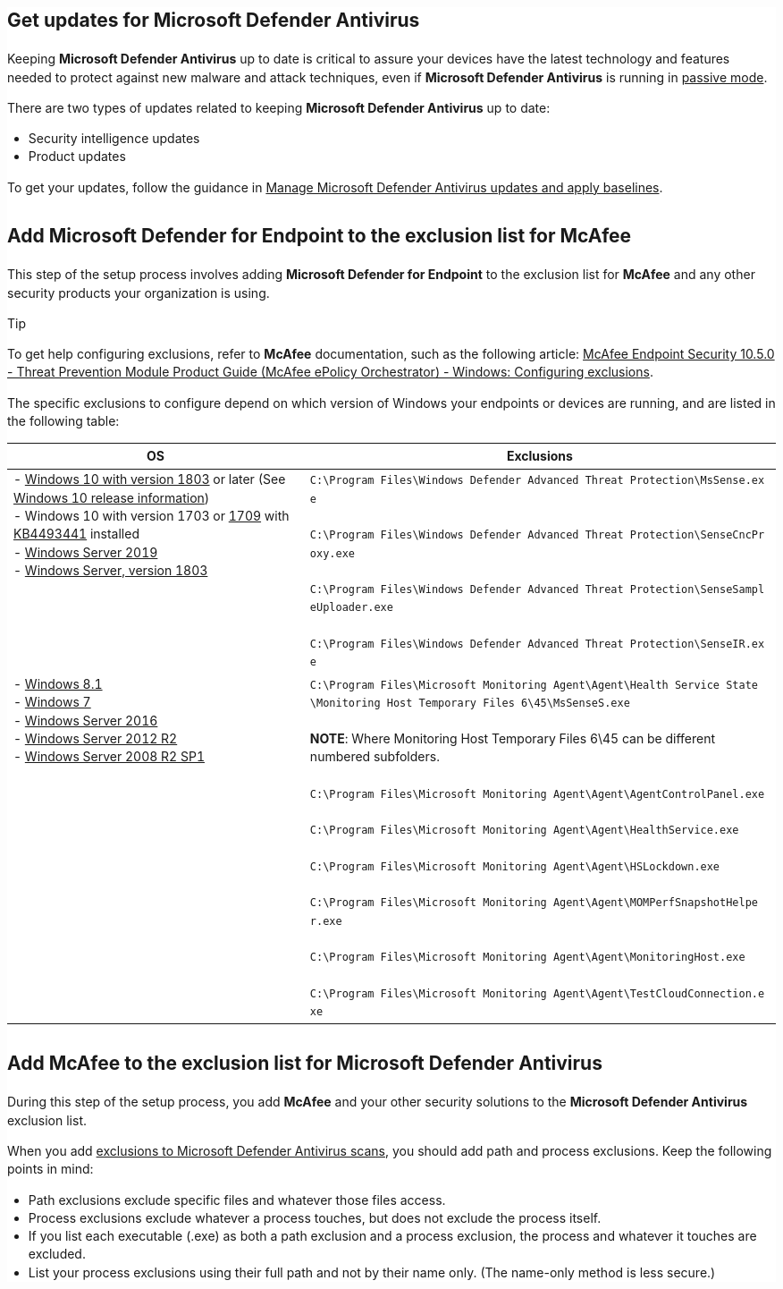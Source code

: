 ## Get updates for Microsoft Defender Antivirus

Keeping **Microsoft Defender Antivirus** up to date is critical to assure your devices have the latest technology and features needed to protect against new malware and attack techniques, even if **Microsoft Defender Antivirus** is running in [passive mode](https://docs.microsoft.com/windows/security/threat-protection/microsoft-defender-antivirus/microsoft-defender-antivirus-compatibility).

There are two types of updates related to keeping **Microsoft Defender Antivirus** up to date:
- Security intelligence updates
- Product updates

To get your updates, follow the guidance in [Manage Microsoft Defender Antivirus updates and apply baselines](https://docs.microsoft.com/windows/security/threat-protection/microsoft-defender-antivirus/manage-updates-baselines-microsoft-defender-antivirus).

## Add Microsoft Defender for Endpoint to the exclusion list for McAfee

This step of the setup process involves adding **Microsoft Defender for Endpoint** to the exclusion list for **McAfee** and any other security products your organization is using. 

> [!TIP]
> To get help configuring exclusions, refer to **McAfee** documentation, such as the following article: [McAfee Endpoint Security 10.5.0 - Threat Prevention Module Product Guide (McAfee ePolicy Orchestrator) - Windows: Configuring exclusions](https://docs.mcafee.com/bundle/endpoint-security-10.5.0-threat-prevention-product-guide-epolicy-orchestrator-windows/page/GUID-71C5FB4B-A143-43E6-8BF0-8B2C16ABE6DA.html).

The specific exclusions to configure depend on which version of Windows your endpoints or devices are running, and are listed in the following table:

|OS |Exclusions |
|--|--|
|- [Windows 10 with version 1803](https://docs.microsoft.com/windows/release-health/status-windows-10-1803) or later (See [Windows 10 release information](https://docs.microsoft.com/windows/release-health/release-information))<br/>- Windows 10 with version 1703 or [1709](https://docs.microsoft.com/windows/release-health/status-windows-10-1709) with [KB4493441](https://support.microsoft.com/help/4493441) installed <br/>- [Windows Server 2019](https://docs.microsoft.com/windows/release-health/status-windows-10-1809-and-windows-server-2019)<br/>- [Windows Server, version 1803](https://docs.microsoft.com/windows-server/get-started/whats-new-in-windows-server-1803) |`C:\Program Files\Windows Defender Advanced Threat Protection\MsSense.exe`<br/><br/>`C:\Program Files\Windows Defender Advanced Threat Protection\SenseCncProxy.exe`<br/><br/>`C:\Program Files\Windows Defender Advanced Threat Protection\SenseSampleUploader.exe`<br/><br/>`C:\Program Files\Windows Defender Advanced Threat Protection\SenseIR.exe`<br/>  |
|- [Windows 8.1](https://docs.microsoft.com/windows/release-health/status-windows-8.1-and-windows-server-2012-r2) <br/>- [Windows 7](https://docs.microsoft.com/windows/release-health/status-windows-7-and-windows-server-2008-r2-sp1)<br/>- [Windows Server 2016](https://docs.microsoft.com/windows/release-health/status-windows-10-1607-and-windows-server-2016)<br/>- [Windows Server 2012 R2](https://docs.microsoft.com/windows/release-health/status-windows-8.1-and-windows-server-2012-r2)<br/>- [Windows Server 2008 R2 SP1](https://docs.microsoft.com/windows/release-health/status-windows-7-and-windows-server-2008-r2-sp1) |`C:\Program Files\Microsoft Monitoring Agent\Agent\Health Service State\Monitoring Host Temporary Files 6\45\MsSenseS.exe`<br/><br/>**NOTE**: Where Monitoring Host Temporary Files 6\45 can be different numbered subfolders.<br/><br/>`C:\Program Files\Microsoft Monitoring Agent\Agent\AgentControlPanel.exe`<br/><br/>`C:\Program Files\Microsoft Monitoring Agent\Agent\HealthService.exe`<br/><br/>`C:\Program Files\Microsoft Monitoring Agent\Agent\HSLockdown.exe`<br/><br/>`C:\Program Files\Microsoft Monitoring Agent\Agent\MOMPerfSnapshotHelper.exe`<br/><br/>`C:\Program Files\Microsoft Monitoring Agent\Agent\MonitoringHost.exe`<br/><br/>`C:\Program Files\Microsoft Monitoring Agent\Agent\TestCloudConnection.exe` |

## Add McAfee to the exclusion list for Microsoft Defender Antivirus

During this step of the setup process, you add **McAfee** and your other security solutions to the **Microsoft Defender Antivirus** exclusion list. 

When you add [exclusions to Microsoft Defender Antivirus scans](https://docs.microsoft.com/windows/security/threat-protection/microsoft-defender-antivirus/configure-exclusions-microsoft-defender-antivirus), you should add path and process exclusions. Keep the following points in mind:
- Path exclusions exclude specific files and whatever those files access.
- Process exclusions exclude whatever a process touches, but does not exclude the process itself.
- If you list each executable (.exe) as both a path exclusion and a process exclusion, the process and whatever it touches are excluded.
- List your process exclusions using their full path and not by their name only. (The name-only method is less secure.)

